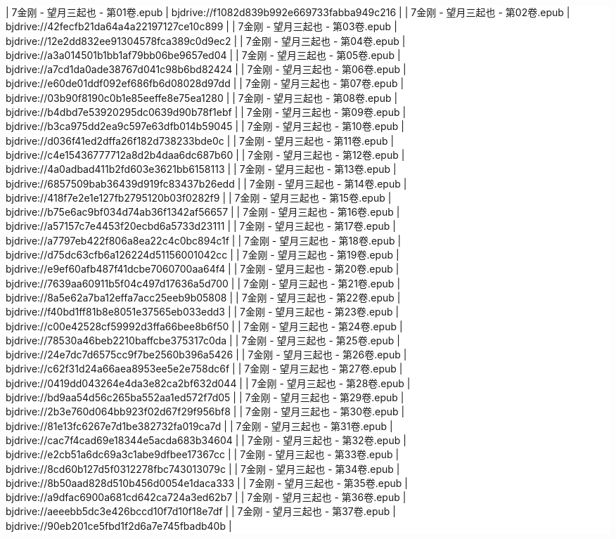 | 7金刚 - 望月三起也 - 第01卷.epub | bjdrive://f1082d839b992e669733fabba949c216 |
| 7金刚 - 望月三起也 - 第02卷.epub | bjdrive://42fecfb21da64a4a22197127ce10c899 |
| 7金刚 - 望月三起也 - 第03卷.epub | bjdrive://12e2dd832ee91304578fca389c0d9ec2 |
| 7金刚 - 望月三起也 - 第04卷.epub | bjdrive://a3a014501b1bb1af79bb06be9657ed04 |
| 7金刚 - 望月三起也 - 第05卷.epub | bjdrive://a7cd1da0ade38767d041c98b6bd82424 |
| 7金刚 - 望月三起也 - 第06卷.epub | bjdrive://e60de01ddf092ef686fb6d08028d97dd |
| 7金刚 - 望月三起也 - 第07卷.epub | bjdrive://03b90f8190c0b1e85eeffe8e75ea1280 |
| 7金刚 - 望月三起也 - 第08卷.epub | bjdrive://b4dbd7e53920295dc0639d90b78f1ebf |
| 7金刚 - 望月三起也 - 第09卷.epub | bjdrive://b3ca975dd2ea9c597e63dfb014b59045 |
| 7金刚 - 望月三起也 - 第10卷.epub | bjdrive://d036f41ed2dffa26f182d738233bde0c |
| 7金刚 - 望月三起也 - 第11卷.epub | bjdrive://c4e15436777712a8d2b4daa6dc687b60 |
| 7金刚 - 望月三起也 - 第12卷.epub | bjdrive://4a0adbad411b2fd603e3621bb6158113 |
| 7金刚 - 望月三起也 - 第13卷.epub | bjdrive://6857509bab36439d919fc83437b26edd |
| 7金刚 - 望月三起也 - 第14卷.epub | bjdrive://418f7e2e1e127fb2795120b03f0282f9 |
| 7金刚 - 望月三起也 - 第15卷.epub | bjdrive://b75e6ac9bf034d74ab36f1342af56657 |
| 7金刚 - 望月三起也 - 第16卷.epub | bjdrive://a57157c7e4453f20ecbd6a5733d23111 |
| 7金刚 - 望月三起也 - 第17卷.epub | bjdrive://a7797eb422f806a8ea22c4c0bc894c1f |
| 7金刚 - 望月三起也 - 第18卷.epub | bjdrive://d75dc63cfb6a126224d51156001042cc |
| 7金刚 - 望月三起也 - 第19卷.epub | bjdrive://e9ef60afb487f41dcbe7060700aa64f4 |
| 7金刚 - 望月三起也 - 第20卷.epub | bjdrive://7639aa60911b5f04c497d17636a5d700 |
| 7金刚 - 望月三起也 - 第21卷.epub | bjdrive://8a5e62a7ba12effa7acc25eeb9b05808 |
| 7金刚 - 望月三起也 - 第22卷.epub | bjdrive://f40bd1ff81b8e8051e37565eb033edd3 |
| 7金刚 - 望月三起也 - 第23卷.epub | bjdrive://c00e42528cf59992d3ffa66bee8b6f50 |
| 7金刚 - 望月三起也 - 第24卷.epub | bjdrive://78530a46beb2210baffcbe375317c0da |
| 7金刚 - 望月三起也 - 第25卷.epub | bjdrive://24e7dc7d6575cc9f7be2560b396a5426 |
| 7金刚 - 望月三起也 - 第26卷.epub | bjdrive://c62f31d24a66aea8953ee5e2e758dc6f |
| 7金刚 - 望月三起也 - 第27卷.epub | bjdrive://0419dd043264e4da3e82ca2bf632d044 |
| 7金刚 - 望月三起也 - 第28卷.epub | bjdrive://bd9aa54d56c265ba552aa1ed572f7d05 |
| 7金刚 - 望月三起也 - 第29卷.epub | bjdrive://2b3e760d064bb923f02d67f29f956bf8 |
| 7金刚 - 望月三起也 - 第30卷.epub | bjdrive://81e13fc6267e7d1be382732fa019ca7d |
| 7金刚 - 望月三起也 - 第31卷.epub | bjdrive://cac7f4cad69e18344e5acda683b34604 |
| 7金刚 - 望月三起也 - 第32卷.epub | bjdrive://e2cb51a6dc69a3c1abe9dfbee17367cc |
| 7金刚 - 望月三起也 - 第33卷.epub | bjdrive://8cd60b127d5f0312278fbc743013079c |
| 7金刚 - 望月三起也 - 第34卷.epub | bjdrive://8b50aad828d510b456d0054e1daca333 |
| 7金刚 - 望月三起也 - 第35卷.epub | bjdrive://a9dfac6900a681cd642ca724a3ed62b7 |
| 7金刚 - 望月三起也 - 第36卷.epub | bjdrive://aeeebb5dc3e426bccd10f7d10f18e7df |
| 7金刚 - 望月三起也 - 第37卷.epub | bjdrive://90eb201ce5fbd1f2d6a7e745fbadb40b |
